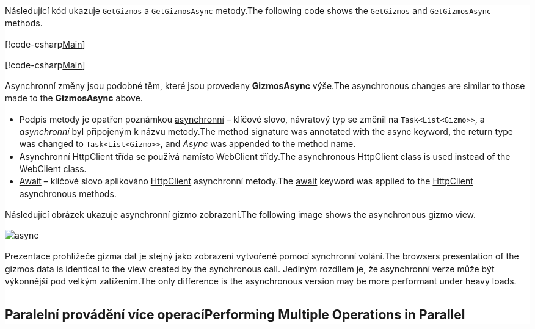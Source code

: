 <span data-ttu-id="98cdc-207">Následující kód ukazuje `GetGizmos` a `GetGizmosAsync` metody.</span><span class="sxs-lookup"><span data-stu-id="98cdc-207">The following code shows the `GetGizmos` and `GetGizmosAsync` methods.</span></span>

[!code-csharp[Main](using-asynchronous-methods-in-aspnet-mvc-4/samples/sample5.cs)]

[!code-csharp[Main](using-asynchronous-methods-in-aspnet-mvc-4/samples/sample6.cs?highlight=1,4-8)]

 <span data-ttu-id="98cdc-208">Asynchronní změny jsou podobné těm, které jsou provedeny **GizmosAsync** výše.</span><span class="sxs-lookup"><span data-stu-id="98cdc-208">The asynchronous changes are similar to those made to the **GizmosAsync** above.</span></span> 

- <span data-ttu-id="98cdc-209">Podpis metody je opatřen poznámkou [asynchronní](https://msdn.microsoft.com/library/hh156513(VS.110).aspx) – klíčové slovo, návratový typ se změnil na `Task<List<Gizmo>>`, a *asynchronní* byl připojeným k názvu metody.</span><span class="sxs-lookup"><span data-stu-id="98cdc-209">The method signature was annotated with the [async](https://msdn.microsoft.com/library/hh156513(VS.110).aspx) keyword, the return type was changed to `Task<List<Gizmo>>`, and *Async* was appended to the method name.</span></span>
- <span data-ttu-id="98cdc-210">Asynchronní [HttpClient](https://msdn.microsoft.com/library/system.net.http.httpclient(VS.110).aspx) třída se používá namísto [WebClient](https://msdn.microsoft.com/library/system.net.webclient.aspx) třídy.</span><span class="sxs-lookup"><span data-stu-id="98cdc-210">The asynchronous [HttpClient](https://msdn.microsoft.com/library/system.net.http.httpclient(VS.110).aspx) class is used instead of the [WebClient](https://msdn.microsoft.com/library/system.net.webclient.aspx) class.</span></span>
- <span data-ttu-id="98cdc-211">[Await](https://msdn.microsoft.com/library/hh156528(VS.110).aspx) – klíčové slovo aplikováno [HttpClient](https://msdn.microsoft.com/library/system.net.http.httpclient(VS.110).aspx) asynchronní metody.</span><span class="sxs-lookup"><span data-stu-id="98cdc-211">The [await](https://msdn.microsoft.com/library/hh156528(VS.110).aspx) keyword was applied to the [HttpClient](https://msdn.microsoft.com/library/system.net.http.httpclient(VS.110).aspx) asynchronous methods.</span></span>

<span data-ttu-id="98cdc-212">Následující obrázek ukazuje asynchronní gizmo zobrazení.</span><span class="sxs-lookup"><span data-stu-id="98cdc-212">The following image shows the asynchronous gizmo view.</span></span>

![async](using-asynchronous-methods-in-aspnet-mvc-4/_static/image2.png)

<span data-ttu-id="98cdc-214">Prezentace prohlížeče gizma dat je stejný jako zobrazení vytvořené pomocí synchronní volání.</span><span class="sxs-lookup"><span data-stu-id="98cdc-214">The browsers presentation of the gizmos data is identical to the view created by the synchronous call.</span></span> <span data-ttu-id="98cdc-215">Jediným rozdílem je, že asynchronní verze může být výkonnější pod velkým zatížením.</span><span class="sxs-lookup"><span data-stu-id="98cdc-215">The only difference is the asynchronous version may be more performant under heavy loads.</span></span>

## <a id="Parallel"></a>  <span data-ttu-id="98cdc-216">Paralelní provádění více operací</span><span class="sxs-lookup"><span data-stu-id="98cdc-216">Performing Multiple Operations in Parallel</span></span>

